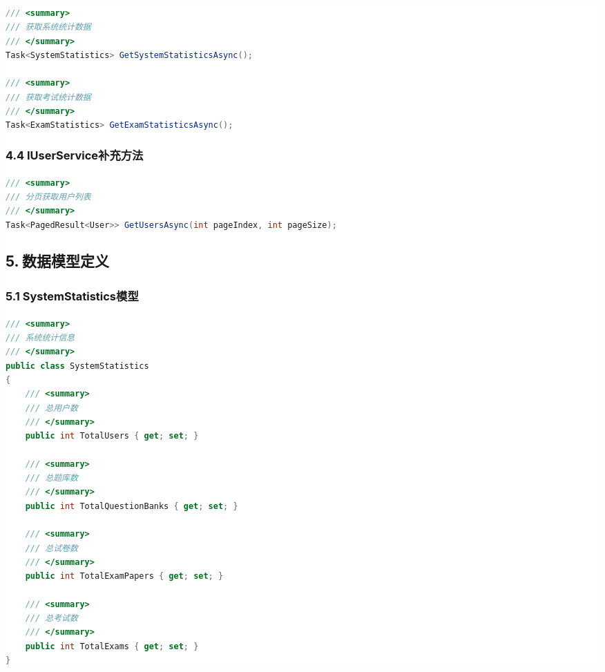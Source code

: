 ```csharp
/// <summary>
/// 获取系统统计数据
/// </summary>
Task<SystemStatistics> GetSystemStatisticsAsync();

/// <summary>
/// 获取考试统计数据
/// </summary>
Task<ExamStatistics> GetExamStatisticsAsync();
```

### 4.4 IUserService补充方法

```csharp
/// <summary>
/// 分页获取用户列表
/// </summary>
Task<PagedResult<User>> GetUsersAsync(int pageIndex, int pageSize);
```

## 5. 数据模型定义

### 5.1 SystemStatistics模型

```csharp
/// <summary>
/// 系统统计信息
/// </summary>
public class SystemStatistics
{
    /// <summary>
    /// 总用户数
    /// </summary>
    public int TotalUsers { get; set; }

    /// <summary>
    /// 总题库数
    /// </summary>
    public int TotalQuestionBanks { get; set; }

    /// <summary>
    /// 总试卷数
    /// </summary>
    public int TotalExamPapers { get; set; }

    /// <summary>
    /// 总考试数
    /// </summary>
    public int TotalExams { get; set; }
}
```

